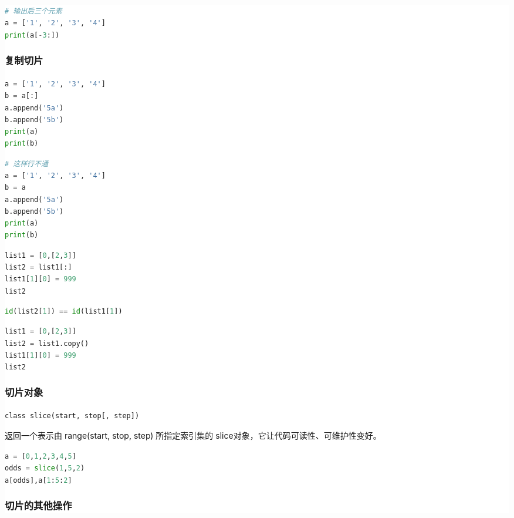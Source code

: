 ```python
# 输出后三个元素
a = ['1', '2', '3', '4']
print(a[-3:])
```

### 复制切片

```python
a = ['1', '2', '3', '4']
b = a[:]
a.append('5a')
b.append('5b')
print(a)
print(b)
```

```python
# 这样行不通
a = ['1', '2', '3', '4']
b = a
a.append('5a')
b.append('5b')
print(a)
print(b)
```

```python
list1 = [0,[2,3]]
list2 = list1[:]
list1[1][0] = 999
list2
```

```python
id(list2[1]) == id(list1[1])
```

```python
list1 = [0,[2,3]]
list2 = list1.copy()
list1[1][0] = 999
list2
```

### 切片对象
`class slice(start, stop[, step])`

返回一个表示由 range(start, stop, step) 所指定索引集的 slice对象，它让代码可读性、可维护性变好。

```python
a = [0,1,2,3,4,5]
odds = slice(1,5,2)
a[odds],a[1:5:2]
```

### 切片的其他操作
